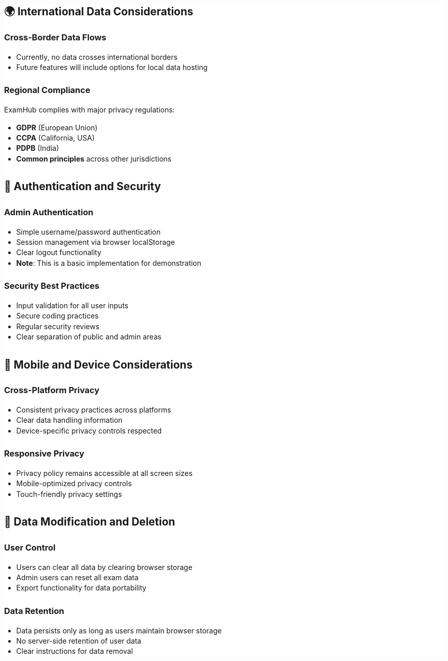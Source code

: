 ## 🌍 International Data Considerations

### Cross-Border Data Flows
- Currently, no data crosses international borders
- Future features will include options for local data hosting

### Regional Compliance
ExamHub complies with major privacy regulations:
- **GDPR** (European Union)
- **CCPA** (California, USA)
- **PDPB** (India)
- **Common principles** across other jurisdictions

## 🔐 Authentication and Security

### Admin Authentication
- Simple username/password authentication
- Session management via browser localStorage
- Clear logout functionality
- **Note**: This is a basic implementation for demonstration

### Security Best Practices
- Input validation for all user inputs
- Secure coding practices
- Regular security reviews
- Clear separation of public and admin areas

## 📱 Mobile and Device Considerations

### Cross-Platform Privacy
- Consistent privacy practices across platforms
- Clear data handling information
- Device-specific privacy controls respected

### Responsive Privacy
- Privacy policy remains accessible at all screen sizes
- Mobile-optimized privacy controls
- Touch-friendly privacy settings

## 🔄 Data Modification and Deletion

### User Control
- Users can clear all data by clearing browser storage
- Admin users can reset all exam data
- Export functionality for data portability

### Data Retention
- Data persists only as long as users maintain browser storage
- No server-side retention of user data
- Clear instructions for data removal
